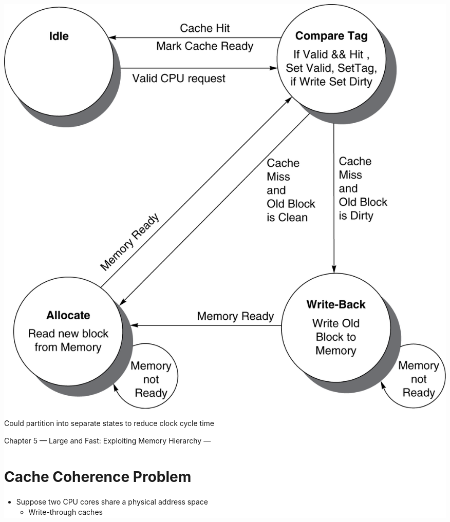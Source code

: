 ![](img/Chapter_05_27.png)

Could partition into separate states to reduce clock cycle time

Chapter 5 — Large and Fast: Exploiting Memory Hierarchy —

# Cache Coherence Problem



* Suppose two CPU cores share a physical address space
  * Write\-through caches
